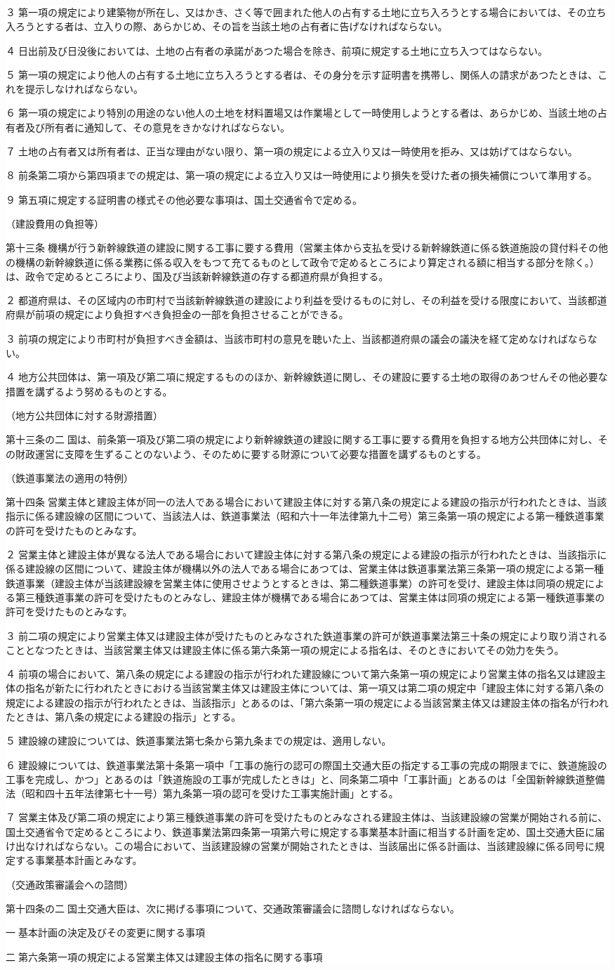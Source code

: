 ３ 第一項の規定により建築物が所在し、又はかき、さく等で囲まれた他人の占有する土地に立ち入ろうとする場合においては、その立ち入ろうとする者は、立入りの際、あらかじめ、その旨を当該土地の占有者に告げなければならない。

４ 日出前及び日没後においては、土地の占有者の承諾があつた場合を除き、前項に規定する土地に立ち入つてはならない。

５ 第一項の規定により他人の占有する土地に立ち入ろうとする者は、その身分を示す証明書を携帯し、関係人の請求があつたときは、これを提示しなければならない。

６ 第一項の規定により特別の用途のない他人の土地を材料置場又は作業場として一時使用しようとする者は、あらかじめ、当該土地の占有者及び所有者に通知して、その意見をきかなければならない。

７ 土地の占有者又は所有者は、正当な理由がない限り、第一項の規定による立入り又は一時使用を拒み、又は妨げてはならない。

８ 前条第二項から第四項までの規定は、第一項の規定による立入り又は一時使用により損失を受けた者の損失補償について準用する。

９ 第五項に規定する証明書の様式その他必要な事項は、国土交通省令で定める。

（建設費用の負担等）

第十三条 機構が行う新幹線鉄道の建設に関する工事に要する費用（営業主体から支払を受ける新幹線鉄道に係る鉄道施設の貸付料その他の機構の新幹線鉄道に係る業務に係る収入をもつて充てるものとして政令で定めるところにより算定される額に相当する部分を除く。）は、政令で定めるところにより、国及び当該新幹線鉄道の存する都道府県が負担する。

２ 都道府県は、その区域内の市町村で当該新幹線鉄道の建設により利益を受けるものに対し、その利益を受ける限度において、当該都道府県が前項の規定により負担すべき負担金の一部を負担させることができる。

３ 前項の規定により市町村が負担すべき金額は、当該市町村の意見を聴いた上、当該都道府県の議会の議決を経て定めなければならない。

４ 地方公共団体は、第一項及び第二項に規定するもののほか、新幹線鉄道に関し、その建設に要する土地の取得のあつせんその他必要な措置を講ずるよう努めるものとする。

（地方公共団体に対する財源措置）

第十三条の二 国は、前条第一項及び第二項の規定により新幹線鉄道の建設に関する工事に要する費用を負担する地方公共団体に対し、その財政運営に支障を生ずることのないよう、そのために要する財源について必要な措置を講ずるものとする。

（鉄道事業法の適用の特例）

第十四条 営業主体と建設主体が同一の法人である場合において建設主体に対する第八条の規定による建設の指示が行われたときは、当該指示に係る建設線の区間について、当該法人は、鉄道事業法（昭和六十一年法律第九十二号）第三条第一項の規定による第一種鉄道事業の許可を受けたものとみなす。

２ 営業主体と建設主体が異なる法人である場合において建設主体に対する第八条の規定による建設の指示が行われたときは、当該指示に係る建設線の区間について、建設主体が機構以外の法人である場合にあつては、営業主体は鉄道事業法第三条第一項の規定による第一種鉄道事業（建設主体が当該建設線を営業主体に使用させようとするときは、第二種鉄道事業）の許可を受け、建設主体は同項の規定による第三種鉄道事業の許可を受けたものとみなし、建設主体が機構である場合にあつては、営業主体は同項の規定による第一種鉄道事業の許可を受けたものとみなす。

３ 前二項の規定により営業主体又は建設主体が受けたものとみなされた鉄道事業の許可が鉄道事業法第三十条の規定により取り消されることとなつたときは、当該営業主体又は建設主体に係る第六条第一項の規定による指名は、そのときにおいてその効力を失う。

４ 前項の場合において、第八条の規定による建設の指示が行われた建設線について第六条第一項の規定により営業主体の指名又は建設主体の指名が新たに行われたときにおける当該営業主体又は建設主体については、第一項又は第二項の規定中「建設主体に対する第八条の規定による建設の指示が行われたときは、当該指示」とあるのは、「第六条第一項の規定による当該営業主体又は建設主体の指名が行われたときは、第八条の規定による建設の指示」とする。

５ 建設線の建設については、鉄道事業法第七条から第九条までの規定は、適用しない。

６ 建設線については、鉄道事業法第十条第一項中「工事の施行の認可の際国土交通大臣の指定する工事の完成の期限までに、鉄道施設の工事を完成し、かつ」とあるのは「鉄道施設の工事が完成したときは」と、同条第二項中「工事計画」とあるのは「全国新幹線鉄道整備法（昭和四十五年法律第七十一号）第九条第一項の認可を受けた工事実施計画」とする。

７ 営業主体及び第二項の規定により第三種鉄道事業の許可を受けたものとみなされる建設主体は、当該建設線の営業が開始される前に、国土交通省令で定めるところにより、鉄道事業法第四条第一項第六号に規定する事業基本計画に相当する計画を定め、国土交通大臣に届け出なければならない。この場合において、当該建設線の営業が開始されたときは、当該届出に係る計画は、当該建設線に係る同号に規定する事業基本計画とみなす。

（交通政策審議会への諮問）

第十四条の二 国土交通大臣は、次に掲げる事項について、交通政策審議会に諮問しなければならない。

一 基本計画の決定及びその変更に関する事項

二 第六条第一項の規定による営業主体又は建設主体の指名に関する事項
